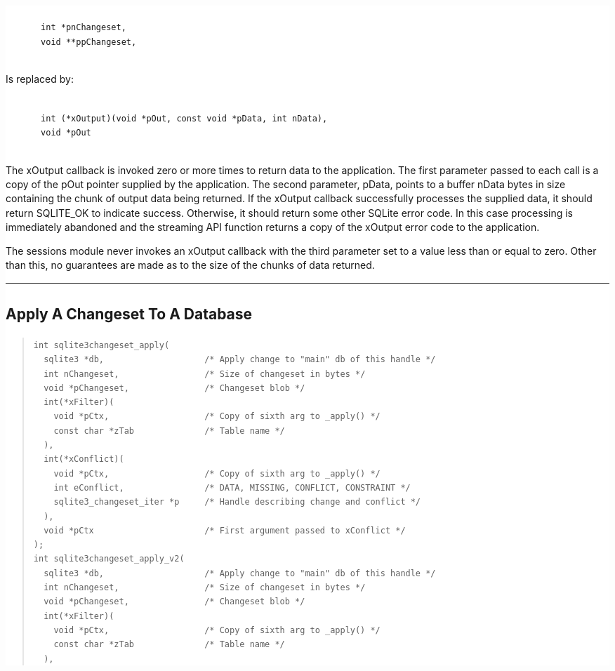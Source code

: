 
 
```

       int *pnChangeset,
       void **ppChangeset,
 
```



Is replaced by:


 
```

       int (*xOutput)(void *pOut, const void *pData, int nData),
       void *pOut
 
```



The xOutput callback is invoked zero or more times to return data to
the application. The first parameter passed to each call is a copy of the
pOut pointer supplied by the application. The second parameter, pData,
points to a buffer nData bytes in size containing the chunk of output
data being returned. If the xOutput callback successfully processes the
supplied data, it should return SQLITE\_OK to indicate success. Otherwise,
it should return some other SQLite error code. In this case processing
is immediately abandoned and the streaming API function returns a copy
of the xOutput error code to the application.


The sessions module never invokes an xOutput callback with the third 
parameter set to a value less than or equal to zero. Other than this,
no guarantees are made as to the size of the chunks of data returned.




---


## Apply A Changeset To A Database


> ```
> int sqlite3changeset_apply(
>   sqlite3 *db,                    /* Apply change to "main" db of this handle */
>   int nChangeset,                 /* Size of changeset in bytes */
>   void *pChangeset,               /* Changeset blob */
>   int(*xFilter)(
>     void *pCtx,                   /* Copy of sixth arg to _apply() */
>     const char *zTab              /* Table name */
>   ),
>   int(*xConflict)(
>     void *pCtx,                   /* Copy of sixth arg to _apply() */
>     int eConflict,                /* DATA, MISSING, CONFLICT, CONSTRAINT */
>     sqlite3_changeset_iter *p     /* Handle describing change and conflict */
>   ),
>   void *pCtx                      /* First argument passed to xConflict */
> );
> int sqlite3changeset_apply_v2(
>   sqlite3 *db,                    /* Apply change to "main" db of this handle */
>   int nChangeset,                 /* Size of changeset in bytes */
>   void *pChangeset,               /* Changeset blob */
>   int(*xFilter)(
>     void *pCtx,                   /* Copy of sixth arg to _apply() */
>     const char *zTab              /* Table name */
>   ),